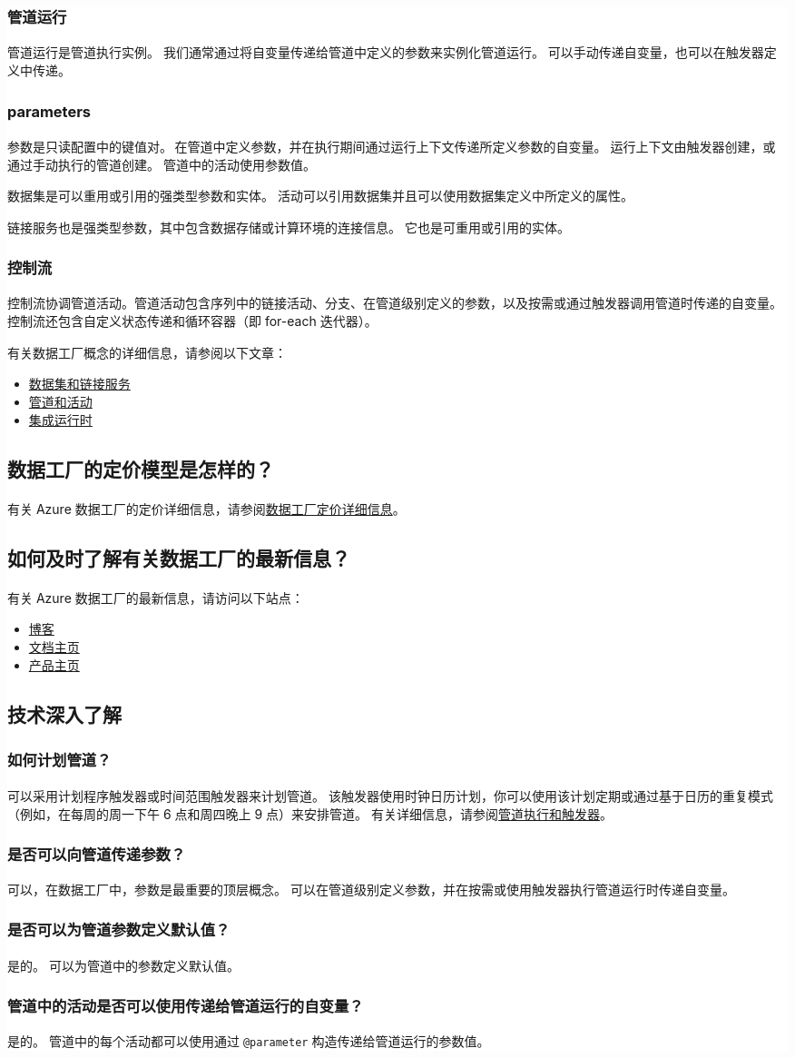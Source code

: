 ### <a name="pipeline-runs"></a>管道运行
管道运行是管道执行实例。 我们通常通过将自变量传递给管道中定义的参数来实例化管道运行。 可以手动传递自变量，也可以在触发器定义中传递。

### <a name="parameters"></a>parameters
参数是只读配置中的键值对。 在管道中定义参数，并在执行期间通过运行上下文传递所定义参数的自变量。 运行上下文由触发器创建，或通过手动执行的管道创建。 管道中的活动使用参数值。

数据集是可以重用或引用的强类型参数和实体。 活动可以引用数据集并且可以使用数据集定义中所定义的属性。

链接服务也是强类型参数，其中包含数据存储或计算环境的连接信息。 它也是可重用或引用的实体。

### <a name="control-flows"></a>控制流
控制流协调管道活动。管道活动包含序列中的链接活动、分支、在管道级别定义的参数，以及按需或通过触发器调用管道时传递的自变量。 控制流还包含自定义状态传递和循环容器（即 for-each 迭代器）。


有关数据工厂概念的详细信息，请参阅以下文章：

- [数据集和链接服务](concepts-datasets-linked-services.md)
- [管道和活动](concepts-pipelines-activities.md)
- [集成运行时](concepts-integration-runtime.md)

## <a name="what-is-the-pricing-model-for-data-factory"></a>数据工厂的定价模型是怎样的？
有关 Azure 数据工厂的定价详细信息，请参阅[数据工厂定价详细信息](https://azure.cn/pricing/details/data-factory/)。

## <a name="how-can-i-stay-up-to-date-with-information-about-data-factory"></a>如何及时了解有关数据工厂的最新信息？
有关 Azure 数据工厂的最新信息，请访问以下站点：

- [博客](https://azure.microsoft.com/blog/tag/azure-data-factory/)
- [文档主页](./index.yml)
- [产品主页](/data-factory/)

## <a name="technical-deep-dive"></a>技术深入了解 

### <a name="how-can-i-schedule-a-pipeline"></a>如何计划管道？ 
可以采用计划程序触发器或时间范围触发器来计划管道。 该触发器使用时钟日历计划，你可以使用该计划定期或通过基于日历的重复模式（例如，在每周的周一下午 6 点和周四晚上 9 点）来安排管道。 有关详细信息，请参阅[管道执行和触发器](concepts-pipeline-execution-triggers.md)。

### <a name="can-i-pass-parameters-to-a-pipeline-run"></a>是否可以向管道传递参数？
可以，在数据工厂中，参数是最重要的顶层概念。 可以在管道级别定义参数，并在按需或使用触发器执行管道运行时传递自变量。  

### <a name="can-i-define-default-values-for-the-pipeline-parameters"></a>是否可以为管道参数定义默认值？ 
是的。 可以为管道中的参数定义默认值。 

### <a name="can-an-activity-in-a-pipeline-consume-arguments-that-are-passed-to-a-pipeline-run"></a>管道中的活动是否可以使用传递给管道运行的自变量？ 
是的。 管道中的每个活动都可以使用通过 `@parameter` 构造传递给管道运行的参数值。 
